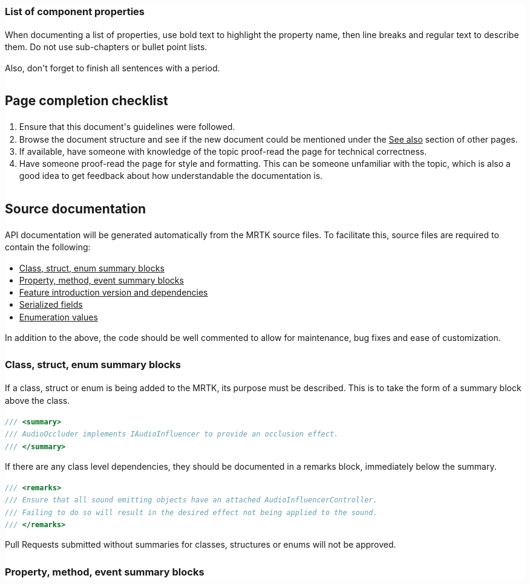 ### List of component properties

When documenting a list of properties, use bold text to highlight the property name, then line breaks and regular text to describe them. Do not use sub-chapters or bullet point lists.

Also, don't forget to finish all sentences with a period.

## Page completion checklist

1. Ensure that this document's guidelines were followed.
1. Browse the document structure and see if the new document could be mentioned under the [See also](#see-also) section of other pages.
1. If available, have someone with knowledge of the topic proof-read the page for technical correctness.
1. Have someone proof-read the page for style and formatting. This can be someone unfamiliar with the topic, which is also a good idea to get feedback about how understandable the documentation is.

## Source documentation

API documentation will be generated automatically from the MRTK source files. To facilitate this, source files are required to contain the following:

- [Class, struct, enum summary blocks](#class-struct-enum-summary-blocks)
- [Property, method, event summary blocks](#property-method-event-summary-blocks)
- [Feature introduction version and dependencies](#feature-introduction-version-and-dependencies)
- [Serialized fields](#serialized-fields)
- [Enumeration values](#enumeration-values)

In addition to the above, the code should be well commented to allow for maintenance, bug fixes and ease of customization.

### Class, struct, enum summary blocks

If a class, struct or enum is being added to the MRTK, its purpose must be described. This is to take the form of a summary block above the class.

```c#
/// <summary>
/// AudioOccluder implements IAudioInfluencer to provide an occlusion effect.
/// </summary>
```

If there are any class level dependencies, they should be documented in a remarks block, immediately below the summary.

```c#
/// <remarks>
/// Ensure that all sound emitting objects have an attached AudioInfluencerController.
/// Failing to do so will result in the desired effect not being applied to the sound.
/// </remarks>
```

Pull Requests submitted without summaries for classes, structures or enums will not be approved.

### Property, method, event summary blocks
